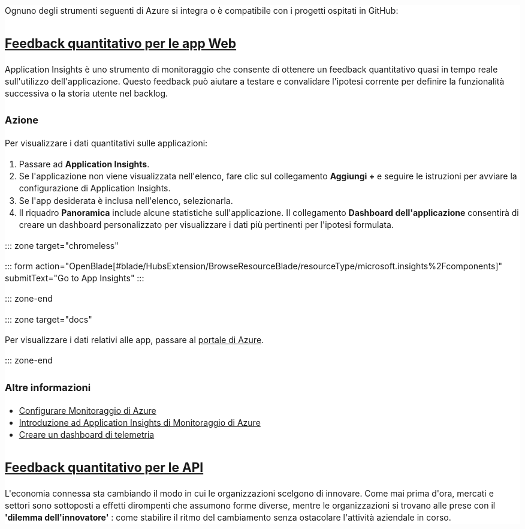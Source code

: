 Ognuno degli strumenti seguenti di Azure si integra o è compatibile con i progetti ospitati in GitHub:

## <a name="quantitative-feedback-for-web-appstabquantitative-apps"></a>[Feedback quantitativo per le app Web](#tab/Quantitative-Apps)

Application Insights è uno strumento di monitoraggio che consente di ottenere un feedback quantitativo quasi in tempo reale sull'utilizzo dell'applicazione. Questo feedback può aiutare a testare e convalidare l'ipotesi corrente per definire la funzionalità successiva o la storia utente nel backlog.

### <a name="action"></a>Azione

Per visualizzare i dati quantitativi sulle applicazioni:

1. Passare ad **Application Insights**.
2. Se l'applicazione non viene visualizzata nell'elenco, fare clic sul collegamento **Aggiungi +** e seguire le istruzioni per avviare la configurazione di Application Insights.
3. Se l'app desiderata è inclusa nell'elenco, selezionarla.
4. Il riquadro **Panoramica** include alcune statistiche sull'applicazione. Il collegamento **Dashboard dell'applicazione** consentirà di creare un dashboard personalizzato per visualizzare i dati più pertinenti per l'ipotesi formulata.

::: zone target="chromeless"



::: form action="OpenBlade[#blade/HubsExtension/BrowseResourceBlade/resourceType/microsoft.insights%2Fcomponents]" submitText="Go to App Insights" :::



::: zone-end

::: zone target="docs"

Per visualizzare i dati relativi alle app, passare al [portale di Azure](https://ms.portal.azure.com/#blade/HubsExtension/BrowseResourceBlade/resourceType/microsoft.insights%2Fcomponents).

::: zone-end

### <a name="learn-more"></a>Altre informazioni

- [Configurare Monitoraggio di Azure](https://docs.microsoft.com/azure/azure-monitor/learn/quick-monitor-portal)
- [Introduzione ad Application Insights di Monitoraggio di Azure](https://docs.microsoft.com/azure/azure-monitor/learn/tutorial-users)
- [Creare un dashboard di telemetria](https://docs.microsoft.com/azure/azure-monitor/learn/tutorial-app-dashboards)

## <a name="quantitative-feedback-for-apistabquantitative-apis"></a>[Feedback quantitativo per le API](#tab/Quantitative-APIs)

L'economia connessa sta cambiando il modo in cui le organizzazioni scelgono di innovare.  Come mai prima d'ora, mercati e settori sono sottoposti a effetti dirompenti che assumono forme diverse, mentre le organizzazioni si trovano alle prese con il **'dilemma dell'innovatore'** : come stabilire il ritmo del cambiamento senza ostacolare l'attività aziendale in corso.
